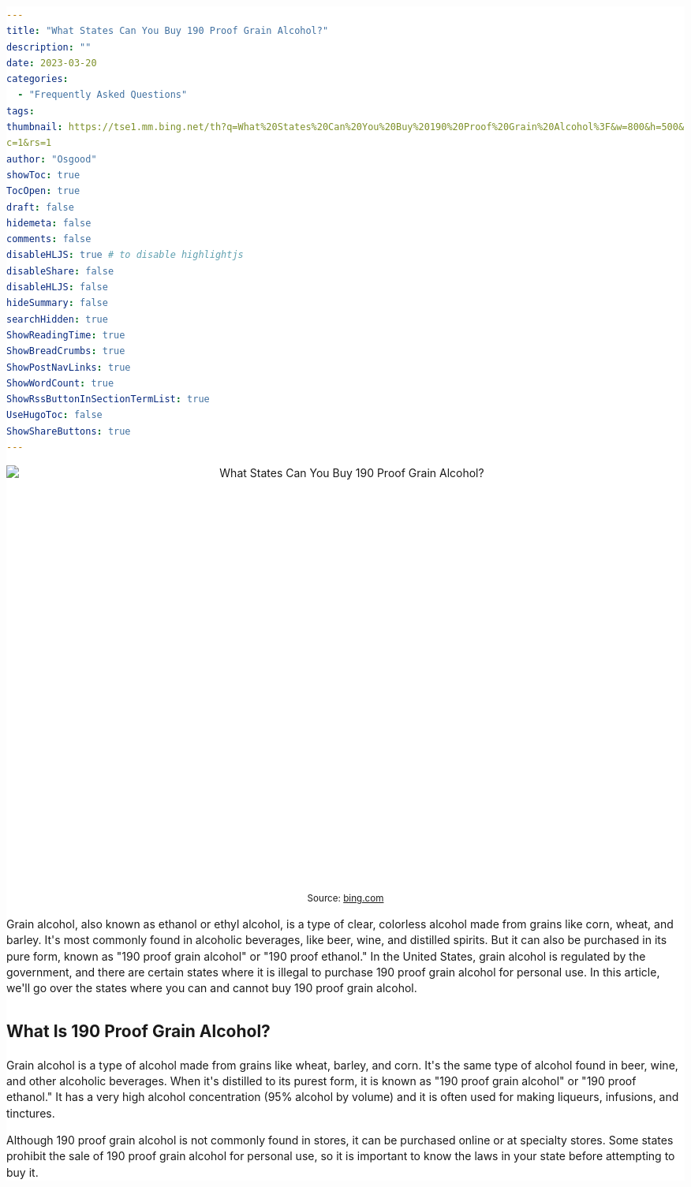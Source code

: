 ```yaml
---
title: "What States Can You Buy 190 Proof Grain Alcohol?"
description: ""
date: 2023-03-20
categories:
  - "Frequently Asked Questions" 
tags: 
thumbnail: https://tse1.mm.bing.net/th?q=What%20States%20Can%20You%20Buy%20190%20Proof%20Grain%20Alcohol%3F&w=800&h=500&c=1&rs=1
author: "Osgood"
showToc: true
TocOpen: true
draft: false
hidemeta: false
comments: false
disableHLJS: true # to disable highlightjs
disableShare: false
disableHLJS: false
hideSummary: false
searchHidden: true
ShowReadingTime: true
ShowBreadCrumbs: true
ShowPostNavLinks: true
ShowWordCount: true
ShowRssButtonInSectionTermList: true
UseHugoToc: false
ShowShareButtons: true
---
```


<center>
	<img src="https://tse1.mm.bing.net/th?q=What%20States%20Can%20You%20Buy%20190%20Proof%20Grain%20Alcohol%3F&w=800&h=500&c=1&rs=1" alt="What States Can You Buy 190 Proof Grain Alcohol?" width="800" height="500" style="display: block; width: 100%; height: auto">
	<small>Source: <a href="https://www.bing.com" rel="nofollow">bing.com</a></small>
</center>

<p>Grain alcohol, also known as ethanol or ethyl alcohol, is a type of clear, colorless alcohol made from grains like corn, wheat, and barley. It's most commonly found in alcoholic beverages, like beer, wine, and distilled spirits. But it can also be purchased in its pure form, known as "190 proof grain alcohol" or "190 proof ethanol." In the United States, grain alcohol is regulated by the government, and there are certain states where it is illegal to purchase 190 proof grain alcohol for personal use. In this article, we'll go over the states where you can and cannot buy 190 proof grain alcohol.</p>

<h2>What Is 190 Proof Grain Alcohol?</h2>

<p>Grain alcohol is a type of alcohol made from grains like wheat, barley, and corn. It's the same type of alcohol found in beer, wine, and other alcoholic beverages. When it's distilled to its purest form, it is known as "190 proof grain alcohol" or "190 proof ethanol." It has a very high alcohol concentration (95% alcohol by volume) and it is often used for making liqueurs, infusions, and tinctures.</p>

<p>Although 190 proof grain alcohol is not commonly found in stores, it can be purchased online or at specialty stores. Some states prohibit the sale of 190 proof grain alcohol for personal use, so it is important to know the laws in your state before attempting to buy it.</p>
